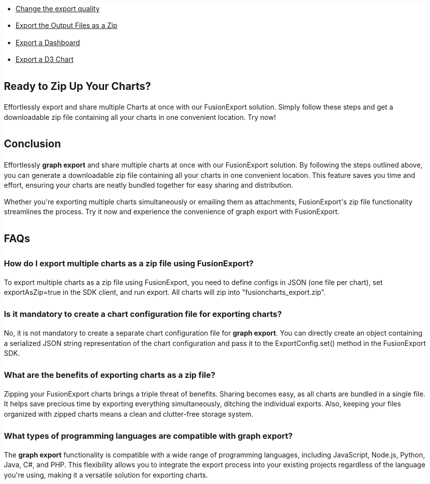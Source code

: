 * [Change the export quality](/exporting-charts/using-fusionexport/tutorials/change-the-export-quality)

* [Export the Output Files as a Zip](/exporting-charts/using-fusionexport/tutorials/export-the-output-files-as-zip)

* [Export a Dashboard](/exporting-charts/using-fusionexport/tutorials/export-a-dashboard)

* [Export a D3 Chart](/exporting-charts/using-fusionexport/tutorials/export-a-d3-chart)

## Ready to Zip Up Your Charts?

Effortlessly export and share multiple Charts at once with our FusionExport solution. Simply follow these steps and get a downloadable zip file containing all your charts in one convenient location. Try now!

## Conclusion

Effortlessly **graph export** and share multiple charts at once with our FusionExport solution. By following the steps outlined above, you can generate a downloadable zip file containing all your charts in one convenient location. This feature saves you time and effort, ensuring your charts are neatly bundled together for easy sharing and distribution.

Whether you're exporting multiple charts simultaneously or emailing them as attachments, FusionExport's zip file functionality streamlines the process. Try it now and experience the convenience of graph export with FusionExport.

## FAQs

### How do I export multiple charts as a zip file using FusionExport?
To export multiple charts as a zip file using FusionExport, you need to define configs in JSON (one file per chart), set exportAsZip=true in the SDK client, and run export. All charts will zip into "fusioncharts_export.zip".

### Is it mandatory to create a chart configuration file for exporting charts?
No, it is not mandatory to create a separate chart configuration file for **graph export**. You can directly create an object containing a serialized JSON string representation of the chart configuration and pass it to the ExportConfig.set() method in the FusionExport SDK.

### What are the benefits of exporting charts as a zip file?
Zipping your FusionExport charts brings a triple threat of benefits. Sharing becomes easy, as all charts are bundled in a single file. It helps save precious time by exporting everything simultaneously, ditching the individual exports. Also, keeping your files organized with zipped charts means a clean and clutter-free storage system.

### What types of programming languages are compatible with graph export?
The **graph export** functionality is compatible with a wide range of programming languages, including JavaScript, Node.js, Python, Java, C#, and PHP. This flexibility allows you to integrate the export process into your existing projects regardless of the language you're using, making it a versatile solution for exporting charts.

